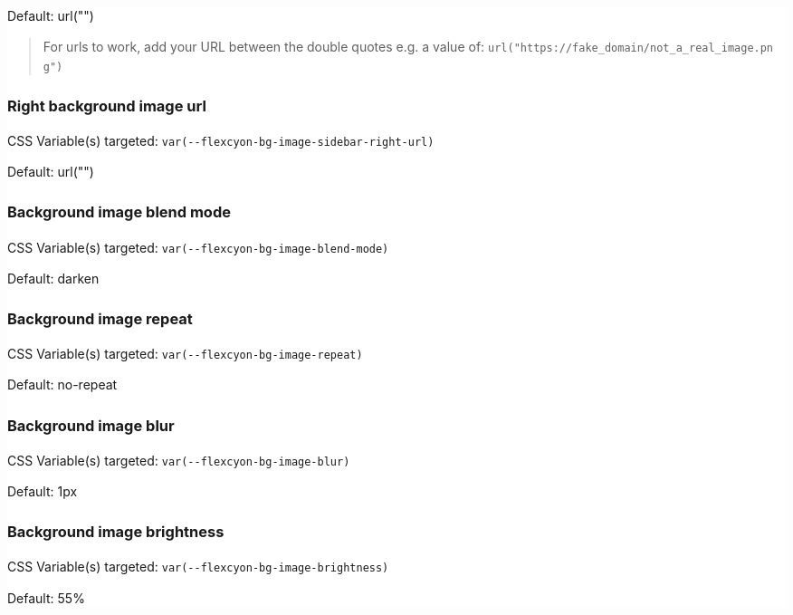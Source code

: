 Default: url("")
> For urls to work, add your URL between the double quotes e.g. a value of:
`url("https://fake_domain/not_a_real_image.png")`

### Right background image url
CSS Variable(s) targeted: `var(--flexcyon-bg-image-sidebar-right-url)`

Default: url("")

### Background image blend mode
CSS Variable(s) targeted: `var(--flexcyon-bg-image-blend-mode)`

Default: darken

### Background image repeat
CSS Variable(s) targeted: `var(--flexcyon-bg-image-repeat)`

Default: no-repeat

### Background image blur
CSS Variable(s) targeted: `var(--flexcyon-bg-image-blur)`

Default: 1px

### Background image brightness
CSS Variable(s) targeted: `var(--flexcyon-bg-image-brightness)`

Default: 55%